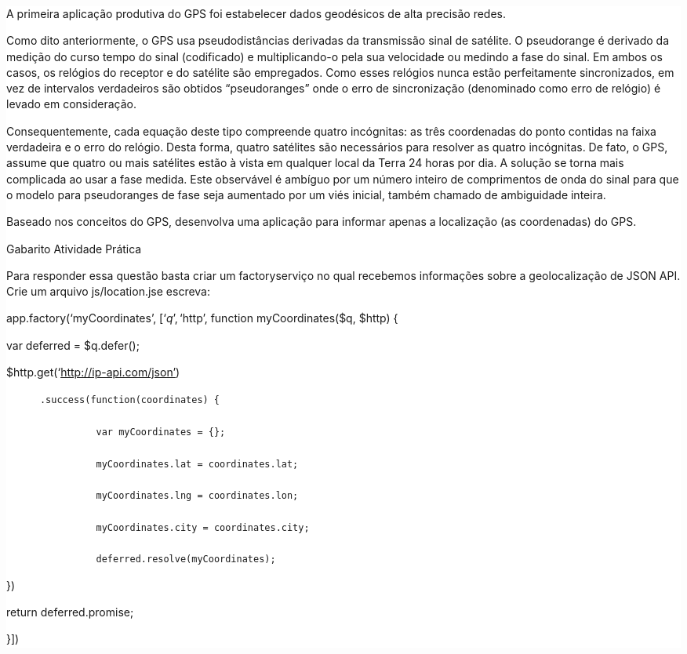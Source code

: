 
A primeira aplicação produtiva do GPS foi estabelecer dados geodésicos de alta precisão redes.


Como dito anteriormente, o GPS usa pseudodistâncias derivadas da transmissão sinal de satélite. O pseudorange é derivado da medição do curso tempo do sinal (codificado) e multiplicando-o pela sua velocidade ou medindo a fase do sinal. Em ambos os casos, os relógios do receptor e do satélite são empregados. Como esses relógios nunca estão perfeitamente sincronizados, em vez de intervalos verdadeiros são obtidos “pseudoranges” onde o erro de sincronização (denominado como erro de relógio) é levado em consideração.


Consequentemente, cada equação deste tipo compreende quatro incógnitas: as três coordenadas do ponto contidas na faixa verdadeira e o erro do relógio. Desta forma, quatro satélites são necessários para resolver as quatro incógnitas. De fato, o GPS, assume que quatro ou mais satélites estão à vista em qualquer local da Terra 24 horas por dia. A solução se torna mais complicada ao usar a fase medida. Este observável é ambíguo por um número inteiro de comprimentos de onda do sinal para que o modelo para pseudoranges de fase seja aumentado por um viés inicial, também chamado de ambiguidade inteira.


Baseado nos conceitos do GPS, desenvolva uma aplicação para informar apenas a localização (as coordenadas) do GPS.









Gabarito Atividade Prática



Para responder essa questão basta criar um factoryserviço no qual recebemos informações sobre a geolocalização de JSON API. Crie um arquivo js/location.jse escreva:


app.factory(‘myCoordinates’, [‘$q’, ‘$http’, function myCoordinates($q, $http) {

var deferred = $q.defer();

$http.get(‘http://ip-api.com/json’)

          .success(function(coordinates) {

                    var myCoordinates = {};

                    myCoordinates.lat = coordinates.lat;

                    myCoordinates.lng = coordinates.lon;

                    myCoordinates.city = coordinates.city;

                    deferred.resolve(myCoordinates);

})

return deferred.promise;

}])



